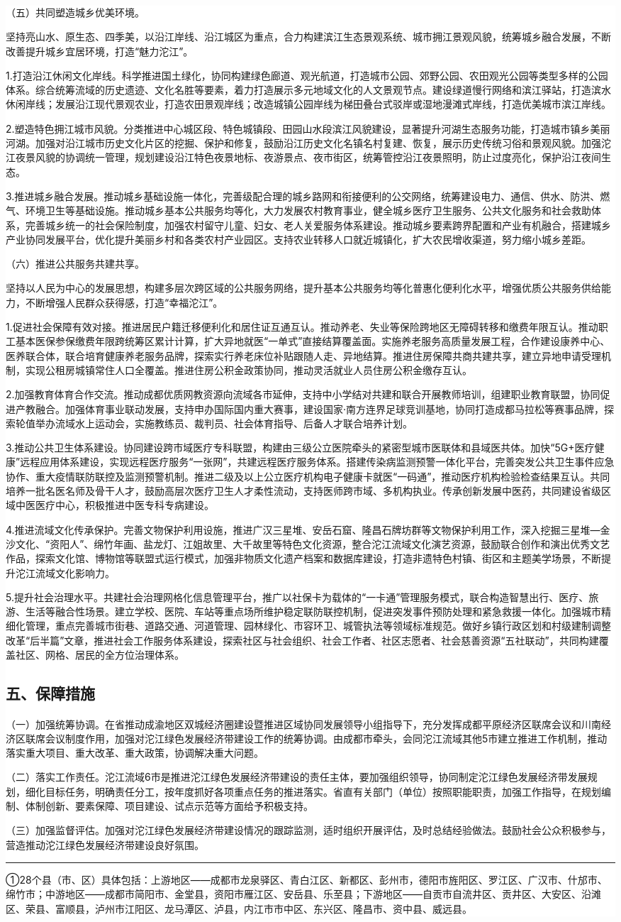 （五）共同塑造城乡优美环境。

坚持亮山水、原生态、四季美，以沿江岸线、沿江城区为重点，合力构建滨江生态景观系统、城市拥江景观风貌，统筹城乡融合发展，不断改善提升城乡宜居环境，打造“魅力沱江”。

1.打造沿江休闲文化岸线。科学推进国土绿化，协同构建绿色廊道、观光航道，打造城市公园、郊野公园、农田观光公园等类型多样的公园体系。综合统筹流域的历史遗迹、文化名胜等要素，着力打造展示多元地域文化的人文景观节点。建设绿道慢行网络和滨江驿站，打造滨水休闲岸线；发展沿江现代景观农业，打造农田景观岸线；改造城镇公园岸线为梯田叠台式驳岸或湿地漫滩式岸线，打造优美城市滨江岸线。

2.塑造特色拥江城市风貌。分类推进中心城区段、特色城镇段、田园山水段滨江风貌建设，显著提升河湖生态服务功能，打造城市镇乡美丽河湖。加强对沿江城市历史文化片区的挖掘、保护和修复，鼓励沿江历史文化名镇名村复建、恢复，展示历史传统习俗和景观风貌。加强沱江夜景风貌的协调统一管理，规划建设沿江特色夜景地标、夜游景点、夜市街区，统筹管控沿江夜景照明，防止过度亮化，保护沿江夜间生态。

3.推进城乡融合发展。推动城乡基础设施一体化，完善级配合理的城乡路网和衔接便利的公交网络，统筹建设电力、通信、供水、防洪、燃气、环境卫生等基础设施。推动城乡基本公共服务均等化，大力发展农村教育事业，健全城乡医疗卫生服务、公共文化服务和社会救助体系，完善城乡统一的社会保险制度，加强农村留守儿童、妇女、老人关爱服务体系建设。推动城乡要素跨界配置和产业有机融合，搭建城乡产业协同发展平台，优化提升美丽乡村和各类农村产业园区。支持农业转移人口就近城镇化，扩大农民增收渠道，努力缩小城乡差距。

（六）推进公共服务共建共享。

坚持以人民为中心的发展思想，构建多层次跨区域的公共服务网络，提升基本公共服务均等化普惠化便利化水平，增强优质公共服务供给能力，不断增强人民群众获得感，打造“幸福沱江”。

1.促进社会保障有效对接。推进居民户籍迁移便利化和居住证互通互认。推动养老、失业等保险跨地区无障碍转移和缴费年限互认。推动职工基本医保参保缴费年限跨统筹区累计计算，扩大异地就医“一单式”直接结算覆盖面。实施养老服务高质量发展工程，合作建设康养中心、医养联合体，联合培育健康养老服务品牌，探索实行养老床位补贴跟随人走、异地结算。推进住房保障共商共建共享，建立异地申请受理机制，实现公租房城镇常住人口全覆盖。推进住房公积金政策协同，推动灵活就业人员住房公积金缴存互认。

2.加强教育体育合作交流。推动成都优质网教资源向流域各市延伸，支持中小学结对共建和联合开展教师培训，组建职业教育联盟，协同促进产教融合。加强体育事业联动发展，支持申办国际国内重大赛事，建设国家·南方连界足球竞训基地，协同打造成都马拉松等赛事品牌，探索轮值举办流域水上运动会，实施教练员、裁判员、社会体育指导、后备人才联合培养计划。

3.推动公共卫生体系建设。协同建设跨市域医疗专科联盟，构建由三级公立医院牵头的紧密型城市医联体和县域医共体。加快“5G+医疗健康”远程应用体系建设，实现远程医疗服务“一张网”，共建远程医疗服务体系。搭建传染病监测预警一体化平台，完善突发公共卫生事件应急协作、重大疫情联防联控及监测预警机制。推进二级及以上公立医疗机构电子健康卡就医“一码通”，推动医疗机构检验检查结果互认。共同培养一批名医名师及骨干人才，鼓励高层次医疗卫生人才柔性流动，支持医师跨市域、多机构执业。传承创新发展中医药，共同建设省级区域中医医疗中心，积极推进中医专科专病建设。

4.推进流域文化传承保护。完善文物保护利用设施，推进广汉三星堆、安岳石窟、隆昌石牌坊群等文物保护利用工作，深入挖掘三星堆—金沙文化、“资阳人”、绵竹年画、盐龙灯、江姐故里、大千故里等特色文化资源，整合沱江流域文化演艺资源，鼓励联合创作和演出优秀文艺作品，探索文化馆、博物馆等联盟式运行模式，加强非物质文化遗产档案和数据库建设，打造非遗特色村镇、街区和主题美学场景，不断提升沱江流域文化影响力。

5.提升社会治理水平。共建社会治理网格化信息管理平台，推广以社保卡为载体的“一卡通”管理服务模式，联合构造智慧出行、医疗、旅游、生活等融合性场景。建立学校、医院、车站等重点场所维护稳定联防联控机制，促进突发事件预防处理和紧急救援一体化。加强城市精细化管理，重点完善城市街巷、道路交通、河道管理、园林绿化、市容环卫、城管执法等领域标准规范。做好乡镇行政区划和村级建制调整改革“后半篇”文章，推进社会工作服务体系建设，探索社区与社会组织、社会工作者、社区志愿者、社会慈善资源“五社联动”，共同构建覆盖社区、网格、居民的全方位治理体系。

## 五、保障措施

（一）加强统筹协调。在省推动成渝地区双城经济圈建设暨推进区域协同发展领导小组指导下，充分发挥成都平原经济区联席会议和川南经济区联席会议制度作用，加强对沱江绿色发展经济带建设工作的统筹协调。由成都市牵头，会同沱江流域其他5市建立推进工作机制，推动落实重大项目、重大改革、重大政策，协调解决重大问题。

（二）落实工作责任。沱江流域6市是推进沱江绿色发展经济带建设的责任主体，要加强组织领导，协同制定沱江绿色发展经济带发展规划，细化目标任务，明确责任分工，按年度抓好各项重点任务的推进落实。省直有关部门（单位）按照职能职责，加强工作指导，在规划编制、体制创新、要素保障、项目建设、试点示范等方面给予积极支持。

（三）加强监督评估。加强对沱江绿色发展经济带建设情况的跟踪监测，适时组织开展评估，及时总结经验做法。鼓励社会公众积极参与，营造推动沱江绿色发展经济带建设良好氛围。

----------------------------------------

①28个县（市、区）具体包括：上游地区——成都市龙泉驿区、青白江区、新都区、彭州市，德阳市旌阳区、罗江区、广汉市、什邡市、绵竹市；中游地区——成都市简阳市、金堂县，资阳市雁江区、安岳县、乐至县；下游地区——自贡市自流井区、贡井区、大安区、沿滩区、荣县、富顺县，泸州市江阳区、龙马潭区、泸县，内江市市中区、东兴区、隆昌市、资中县、威远县。
